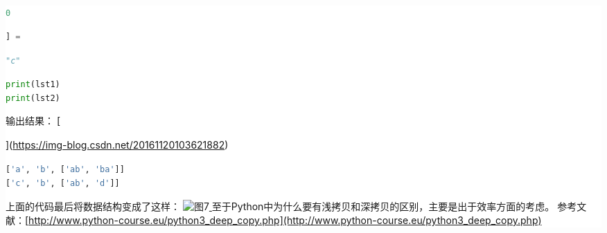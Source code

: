 ```python
```
```python
0
```
```python
] =
```
```python
"c"
```
```python
print(lst1)
print(lst2)
```
[
](https://img-blog.csdn.net/20161120103621882)输出结果：
[

](https://img-blog.csdn.net/20161120103621882)
```python
['a', 'b', ['ab', 'ba']]
['c', 'b', ['ab', 'd']]
```
[
](https://img-blog.csdn.net/20161120103621882)上面的代码最后将数据结构变成了这样：
![图7](https://img-blog.csdn.net/20161120103638897)[  ](https://img-blog.csdn.net/20161120103638897)
至于Python中为什么要有浅拷贝和深拷贝的区别，主要是出于效率方面的考虑。
参考文献：[http://www.python-course.eu/python3_deep_copy.php](http://www.python-course.eu/python3_deep_copy.php)

[
](https://img-blog.csdn.net/20161120103621882)
